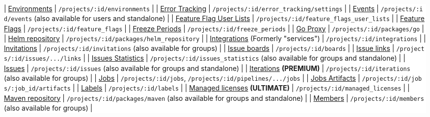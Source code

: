 | [Environments](environments.md)                                         | `/projects/:id/environments`                                                                                                                                                                          |
| [Error Tracking](error_tracking.md)                                     | `/projects/:id/error_tracking/settings`                                                                                                                                                               |
| [Events](events.md)                                                     | `/projects/:id/events` (also available for users and standalone)                                                                                                                                      |
| [Feature Flag User Lists](feature_flag_user_lists.md)                   | `/projects/:id/feature_flags_user_lists`                                                                                                                                                              |
| [Feature Flags](feature_flags.md)                                       | `/projects/:id/feature_flags`                                                                                                                                                                         |
| [Freeze Periods](freeze_periods.md)                                     | `/projects/:id/freeze_periods`                                                                                                                                                                        |
| [Go Proxy](packages/go_proxy.md)                                        | `/projects/:id/packages/go`                                                                                                                                                                           |
| [Helm repository](packages/helm.md)                                     | `/projects/:id/packages/helm_repository`                                                                                                                                                              |
| [Integrations](integrations.md) (Formerly "services")                   | `/projects/:id/integrations`                                                                                                                                                                          |
| [Invitations](invitations.md)                                           | `/projects/:id/invitations` (also available for groups)                                                                                                                                               |
| [Issue boards](boards.md)                                               | `/projects/:id/boards`                                                                                                                                                                                |
| [Issue links](issue_links.md)                                           | `/projects/:id/issues/.../links`                                                                                                                                                                      |
| [Issues Statistics](issues_statistics.md)                               | `/projects/:id/issues_statistics` (also available for groups and standalone)                                                                                                                          |
| [Issues](issues.md)                                                     | `/projects/:id/issues` (also available for groups and standalone)                                                                                                                                     |
| [Iterations](iterations.md) **(PREMIUM)**                               | `/projects/:id/iterations` (also available for groups)                                                                                                                                                |
| [Jobs](jobs.md)                                                         | `/projects/:id/jobs`, `/projects/:id/pipelines/.../jobs`                                                                                                                                              |
| [Jobs Artifacts](job_artifacts.md)                                      | `/projects/:id/jobs/:job_id/artifacts`                                                                                                                                                                |
| [Labels](labels.md)                                                     | `/projects/:id/labels`                                                                                                                                                                                |
| [Managed licenses](managed_licenses.md) **(ULTIMATE)**                  | `/projects/:id/managed_licenses`                                                                                                                                                                      |
| [Maven repository](packages/maven.md)                                   | `/projects/:id/packages/maven` (also available for groups and standalone)                                                                                                                             |
| [Members](members.md)                                                   | `/projects/:id/members` (also available for groups)                                                                                                                                                   |
